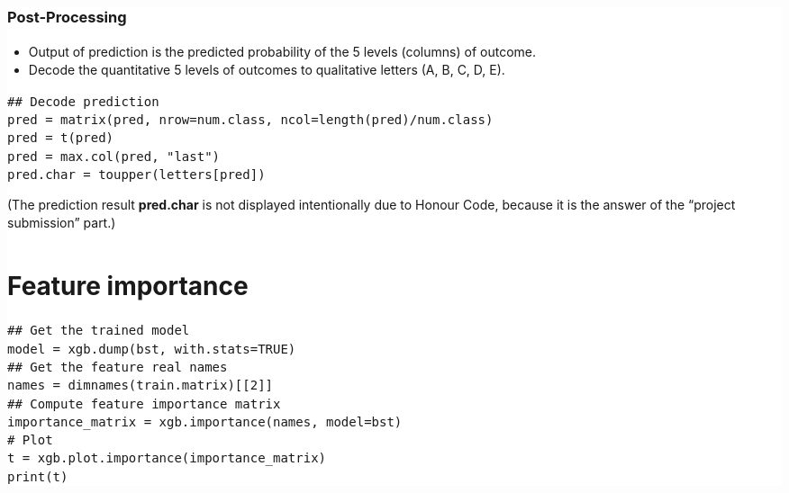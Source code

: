 ### Post-Processing

* Output of prediction is the predicted probability of the 5 levels (columns) of outcome.
* Decode the quantitative 5 levels of outcomes to qualitative letters (A, B, C, D, E).
<pre>
## Decode prediction
pred = matrix(pred, nrow=num.class, ncol=length(pred)/num.class)
pred = t(pred)
pred = max.col(pred, "last")
pred.char = toupper(letters[pred])
</pre>
(The prediction result **pred.char** is not displayed intentionally due to Honour Code, because it is the answer of the “project submission” part.)

# Feature importance
<pre>
## Get the trained model
model = xgb.dump(bst, with.stats=TRUE)
## Get the feature real names
names = dimnames(train.matrix)[[2]]
## Compute feature importance matrix
importance_matrix = xgb.importance(names, model=bst)
# Plot
t = xgb.plot.importance(importance_matrix)
print(t) 
</pre>
